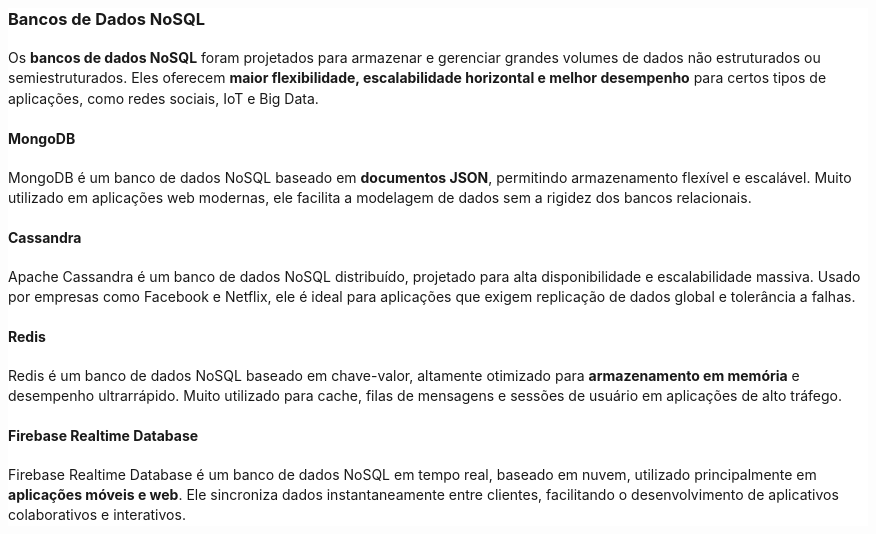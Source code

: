 
### Bancos de Dados NoSQL  

Os **bancos de dados NoSQL** foram projetados para armazenar e gerenciar grandes volumes de dados não estruturados ou semiestruturados. Eles oferecem **maior flexibilidade, escalabilidade horizontal e melhor desempenho** para certos tipos de aplicações, como redes sociais, IoT e Big Data.  

#### **MongoDB**  
MongoDB é um banco de dados NoSQL baseado em **documentos JSON**, permitindo armazenamento flexível e escalável. Muito utilizado em aplicações web modernas, ele facilita a modelagem de dados sem a rigidez dos bancos relacionais.  

#### **Cassandra**  
Apache Cassandra é um banco de dados NoSQL distribuído, projetado para alta disponibilidade e escalabilidade massiva. Usado por empresas como Facebook e Netflix, ele é ideal para aplicações que exigem replicação de dados global e tolerância a falhas.  

#### **Redis**  
Redis é um banco de dados NoSQL baseado em chave-valor, altamente otimizado para **armazenamento em memória** e desempenho ultrarrápido. Muito utilizado para cache, filas de mensagens e sessões de usuário em aplicações de alto tráfego.  

#### **Firebase Realtime Database**  
Firebase Realtime Database é um banco de dados NoSQL em tempo real, baseado em nuvem, utilizado principalmente em **aplicações móveis e web**. Ele sincroniza dados instantaneamente entre clientes, facilitando o desenvolvimento de aplicativos colaborativos e interativos.  


